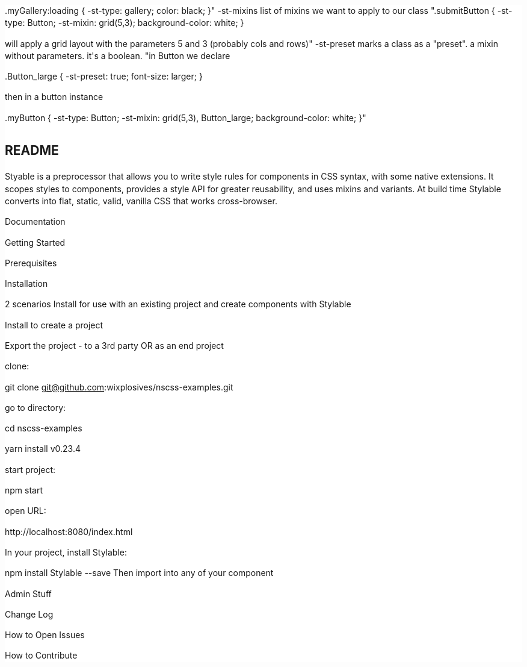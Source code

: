 .myGallery:loading { -st-type: gallery; color: black; }" -st-mixins	list of mixins we want to apply to our class	".submitButton { -st-type: Button; -st-mixin: grid(5,3); background-color: white; }

will apply a grid layout with the parameters 5 and 3 (probably cols and rows)" -st-preset	marks a class as a "preset". a mixin without parameters. it's a boolean.	"in Button we declare

.Button_large { -st-preset: true; font-size: larger; }

then in a button instance

.myButton { -st-type: Button; -st-mixin: grid(5,3), Button_large; background-color: white; }"

## README

Styable is a preprocessor that allows you to write style rules for components in CSS syntax, with some native extensions. It scopes styles to components, provides a style API for greater reusability, and uses mixins and variants. At build time Stylable converts into flat, static, valid, vanilla CSS that works cross-browser.

Documentation

Getting Started

Prerequisites

Installation

2 scenarios Install for use with an existing project and create components with Stylable

Install to create a project

Export the project - to a 3rd party OR as an end project

clone:

git clone git@github.com:wixplosives/nscss-examples.git

go to directory:

cd nscss-examples

yarn install v0.23.4

start project:

npm start

open URL:

http://localhost:8080/index.html

In your project, install Stylable:

npm install Stylable --save
Then import into any of your component

Admin Stuff

Change Log

How to Open Issues

How to Contribute
